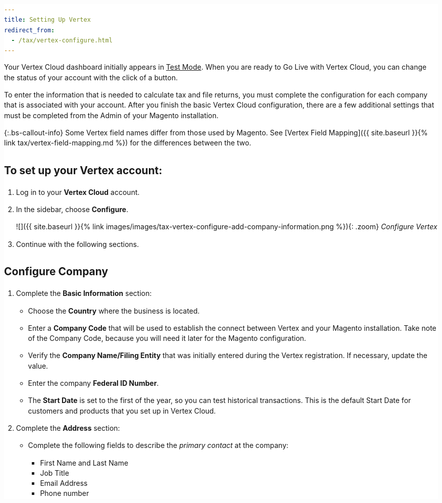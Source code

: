 ```yaml
---
title: Setting Up Vertex
redirect_from: 
  - /tax/vertex-configure.html
---
```


Your Vertex Cloud dashboard initially appears in [Test Mode][1]. When you are ready to Go Live with Vertex Cloud, you can change the status of your account with the click of a button.

To enter the information that is needed to calculate tax and file returns, you must complete the configuration for each company that is associated with your account. After you finish the basic Vertex Cloud configuration, there are a few additional settings that must be completed from the Admin of your Magento installation.

{:.bs-callout-info}
Some Vertex field names differ from those used by Magento. See [Vertex Field Mapping]({{ site.baseurl }}{% link tax/vertex-field-mapping.md %}) for the differences between the two.

## To set up your Vertex account:

1. Log in to your **Vertex Cloud** account.

1. In the sidebar, choose **Configure**.

    ![]({{ site.baseurl }}{% link images/images/tax-vertex-configure-add-company-information.png %}){: .zoom}
    _Configure Vertex_

1. Continue with the following sections.

## Configure Company

1. Complete the **Basic Information** section:

    - Choose the **Country** where the business is located.

    - Enter a **Company Code** that will be used to establish the connect between Vertex and your Magento installation. Take note of the Company Code, because you will need it later for the Magento configuration.

    - Verify the **Company Name/Filing Entity** that was initially entered during the Vertex registration. If necessary, update the value.

    - Enter the company **Federal ID Number**.

    - The **Start Date** is set to the first of the year, so you can test historical transactions. This is the default Start Date for customers and products that you set up in Vertex Cloud.

1. Complete the **Address** section:

    - Complete the following fields to describe the _primary contact_ at the company:

        - First Name and Last Name
        - Job Title
        - Email Address
        - Phone number


[1]: https://helpcenter.vertexsmb.com/docs/getting-started/test-mode/
[2]: https://helpcenter.vertexsmb.com/docs/company-configuration/registrations/adding-new-locations/